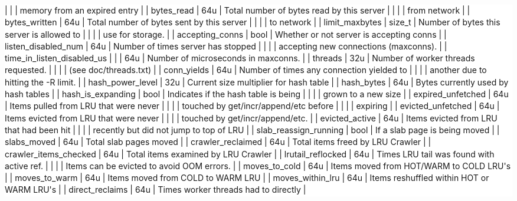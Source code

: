 |                       |         | memory from an expired entry              |
| bytes_read            | 64u     | Total number of bytes read by this server |
|                       |         | from network                              |
| bytes_written         | 64u     | Total number of bytes sent by this server |
|                       |         | to network                                |
| limit_maxbytes        | size_t  | Number of bytes this server is allowed to |
|                       |         | use for storage.                          |
| accepting_conns       | bool    | Whether or not server is accepting conns  |
| listen_disabled_num   | 64u     | Number of times server has stopped        |
|                       |         | accepting new connections (maxconns).     |
| time_in_listen_disabled_us                                                  |
|                       | 64u     | Number of microseconds in maxconns.       |
| threads               | 32u     | Number of worker threads requested.       |
|                       |         | (see doc/threads.txt)                     |
| conn_yields           | 64u     | Number of times any connection yielded to |
|                       |         | another due to hitting the -R limit.      |
| hash_power_level      | 32u     | Current size multiplier for hash table    |
| hash_bytes            | 64u     | Bytes currently used by hash tables       |
| hash_is_expanding     | bool    | Indicates if the hash table is being      |
|                       |         | grown to a new size                       |
| expired_unfetched     | 64u     | Items pulled from LRU that were never     |
|                       |         | touched by get/incr/append/etc before     |
|                       |         | expiring                                  |
| evicted_unfetched     | 64u     | Items evicted from LRU that were never    |
|                       |         | touched by get/incr/append/etc.           |
| evicted_active        | 64u     | Items evicted from LRU that had been hit  |
|                       |         | recently but did not jump to top of LRU   |
| slab_reassign_running | bool    | If a slab page is being moved             |
| slabs_moved           | 64u     | Total slab pages moved                    |
| crawler_reclaimed     | 64u     | Total items freed by LRU Crawler          |
| crawler_items_checked | 64u     | Total items examined by LRU Crawler       |
| lrutail_reflocked     | 64u     | Times LRU tail was found with active ref. |
|                       |         | Items can be evicted to avoid OOM errors. |
| moves_to_cold         | 64u     | Items moved from HOT/WARM to COLD LRU's   |
| moves_to_warm         | 64u     | Items moved from COLD to WARM LRU         |
| moves_within_lru      | 64u     | Items reshuffled within HOT or WARM LRU's |
| direct_reclaims       | 64u     | Times worker threads had to directly      |